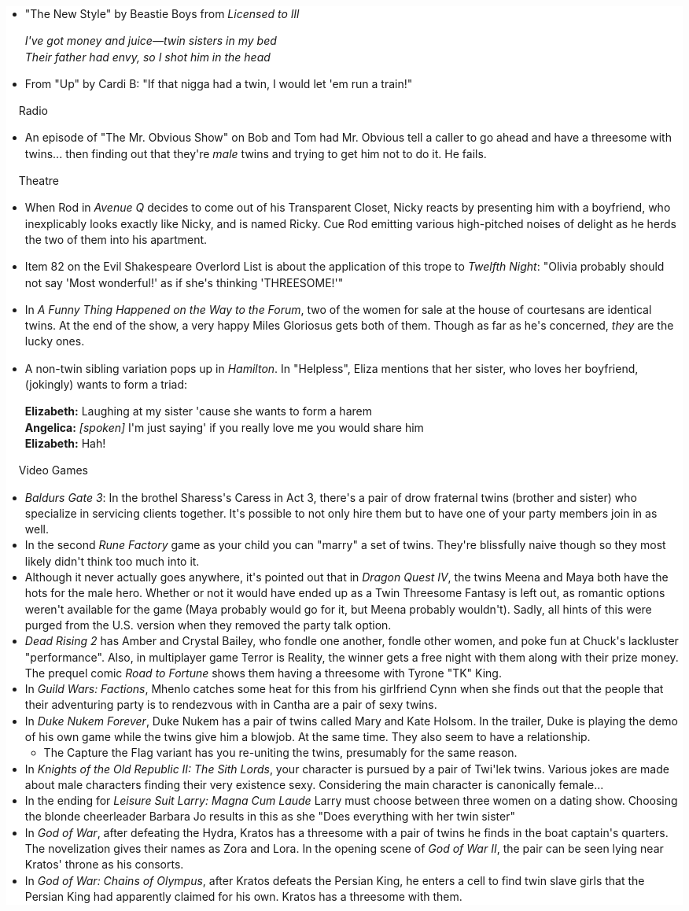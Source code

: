 -   "The New Style" by Beastie Boys from _Licensed to Ill_
    
    _I've got money and juice—twin sisters in my bed  
    Their father had envy, so I shot him in the head_
    
-   From "Up" by Cardi B: "If that nigga had a twin, I would let 'em run a train!"

    Radio 

-   An episode of "The Mr. Obvious Show" on Bob and Tom had Mr. Obvious tell a caller to go ahead and have a threesome with twins... then finding out that they're _male_ twins and trying to get him not to do it. He fails.

    Theatre 

-   When Rod in _Avenue Q_ decides to come out of his Transparent Closet, Nicky reacts by presenting him with a boyfriend, who inexplicably looks exactly like Nicky, and is named Ricky. Cue Rod emitting various high-pitched noises of delight as he herds the two of them into his apartment.
-   Item 82 on the Evil Shakespeare Overlord List is about the application of this trope to _Twelfth Night_: "Olivia probably should not say 'Most wonderful!' as if she's thinking 'THREESOME!'"
-   In _A Funny Thing Happened on the Way to the Forum_, two of the women for sale at the house of courtesans are identical twins. At the end of the show, a very happy Miles Gloriosus gets both of them. Though as far as he's concerned, _they_ are the lucky ones.
-   A non-twin sibling variation pops up in _Hamilton_. In "Helpless", Eliza mentions that her sister, who loves her boyfriend, (jokingly) wants to form a triad:
    
    **Elizabeth:** Laughing at my sister 'cause she wants to form a harem  
    **Angelica:** _\[spoken\]_ I'm just saying' if you really love me you would share him  
    **Elizabeth:** Hah!
    

    Video Games 

-   _Baldurs Gate 3_: In the brothel Sharess's Caress in Act 3, there's a pair of drow fraternal twins (brother and sister) who specialize in servicing clients together. It's possible to not only hire them but to have one of your party members join in as well.
-   In the second _Rune Factory_ game as your child you can "marry" a set of twins. They're blissfully naive though so they most likely didn't think too much into it.
-   Although it never actually goes anywhere, it's pointed out that in _Dragon Quest IV_, the twins Meena and Maya both have the hots for the male hero. Whether or not it would have ended up as a Twin Threesome Fantasy is left out, as romantic options weren't available for the game (Maya probably would go for it, but Meena probably wouldn't). Sadly, all hints of this were purged from the U.S. version when they removed the party talk option.
-   _Dead Rising 2_ has Amber and Crystal Bailey, who fondle one another, fondle other women, and poke fun at Chuck's lackluster "performance". Also, in multiplayer game Terror is Reality, the winner gets a free night with them along with their prize money. The prequel comic _Road to Fortune_ shows them having a threesome with Tyrone "TK" King.
-   In _Guild Wars: Factions_, Mhenlo catches some heat for this from his girlfriend Cynn when she finds out that the people that their adventuring party is to rendezvous with in Cantha are a pair of sexy twins.
-   In _Duke Nukem Forever_, Duke Nukem has a pair of twins called Mary and Kate Holsom. In the trailer, Duke is playing the demo of his own game while the twins give him a blowjob. At the same time. They also seem to have a relationship.
    -   The Capture the Flag variant has you re-uniting the twins, presumably for the same reason.
-   In _Knights of the Old Republic II: The Sith Lords_, your character is pursued by a pair of Twi'lek twins. Various jokes are made about male characters finding their very existence sexy. Considering the main character is canonically female...
-   In the ending for _Leisure Suit Larry: Magna Cum Laude_ Larry must choose between three women on a dating show. Choosing the blonde cheerleader Barbara Jo results in this as she "Does everything with her twin sister"
-   In _God of War_, after defeating the Hydra, Kratos has a threesome with a pair of twins he finds in the boat captain's quarters. The novelization gives their names as Zora and Lora. In the opening scene of _God of War II_, the pair can be seen lying near Kratos' throne as his consorts.
-   In _God of War: Chains of Olympus_, after Kratos defeats the Persian King, he enters a cell to find twin slave girls that the Persian King had apparently claimed for his own. Kratos has a threesome with them.
